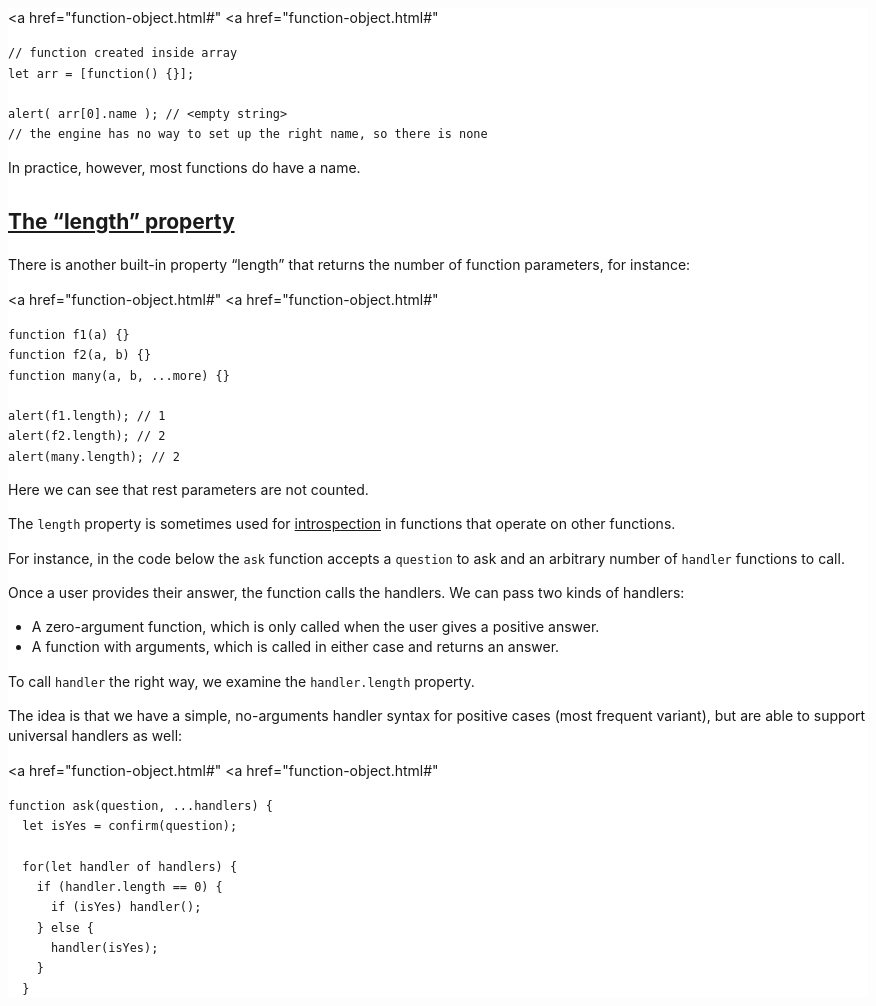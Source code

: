 <a href="function-object.html#"
<a href="function-object.html#"

    // function created inside array
    let arr = [function() {}];

    alert( arr[0].name ); // <empty string>
    // the engine has no way to set up the right name, so there is none

In practice, however, most functions do have a name.

## <a href="function-object.html#the-length-property" id="the-length-property" class="main__anchor">The “length” property</a>

There is another built-in property “length” that returns the number of function parameters, for instance:

<a href="function-object.html#"
<a href="function-object.html#"

    function f1(a) {}
    function f2(a, b) {}
    function many(a, b, ...more) {}

    alert(f1.length); // 1
    alert(f2.length); // 2
    alert(many.length); // 2

Here we can see that rest parameters are not counted.

The `length` property is sometimes used for [introspection](https://en.wikipedia.org/wiki/Type_introspection) in functions that operate on other functions.

For instance, in the code below the `ask` function accepts a `question` to ask and an arbitrary number of `handler` functions to call.

Once a user provides their answer, the function calls the handlers. We can pass two kinds of handlers:

- A zero-argument function, which is only called when the user gives a positive answer.
- A function with arguments, which is called in either case and returns an answer.

To call `handler` the right way, we examine the `handler.length` property.

The idea is that we have a simple, no-arguments handler syntax for positive cases (most frequent variant), but are able to support universal handlers as well:

<a href="function-object.html#"
<a href="function-object.html#"

    function ask(question, ...handlers) {
      let isYes = confirm(question);

      for(let handler of handlers) {
        if (handler.length == 0) {
          if (isYes) handler();
        } else {
          handler(isYes);
        }
      }
